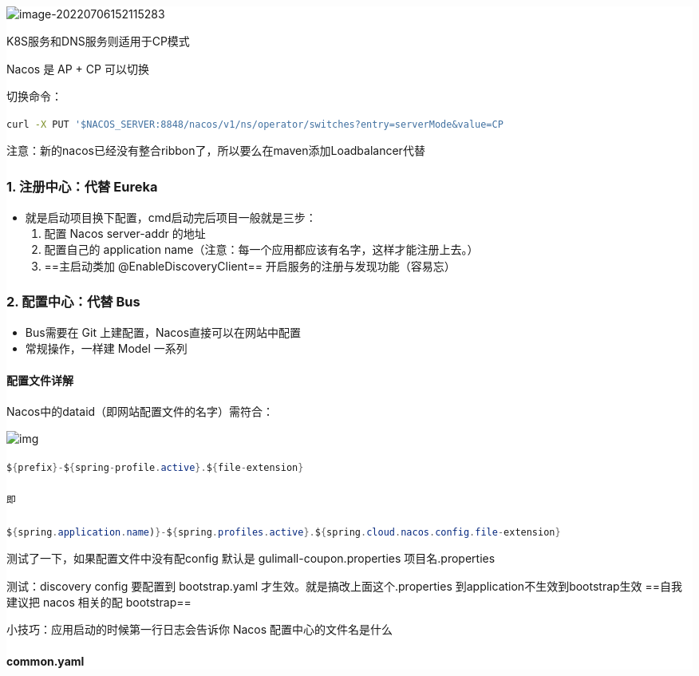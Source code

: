 

![image-20220706152115283](https://images.zzq8.cn/img/202207202219473.png)



K8S服务和DNS服务则适用于CP模式



Nacos 是 AP + CP 可以切换

切换命令：

```bash
curl -X PUT '$NACOS_SERVER:8848/nacos/v1/ns/operator/switches?entry=serverMode&value=CP
```



注意：新的nacos已经没有整合ribbon了，所以要么在maven添加Loadbalancer代替





### 1. 注册中心：代替 Eureka 

* 就是启动项目换下配置，cmd启动完后项目一般就是三步：
  1. 配置 Nacos server-addr 的地址
  2. 配置自己的 application name（注意：每一个应用都应该有名字，这样才能注册上去。）
  3. ==主启动类加 @EnableDiscoveryClient== 开启服务的注册与发现功能（容易忘）

### 2. 配置中心：代替 Bus

* Bus需要在 Git 上建配置，Nacos直接可以在网站中配置
* 常规操作，一样建 Model 一系列

#### 配置文件详解

Nacos中的dataid（即网站配置文件的名字）需符合：

![img](https://images.zzq8.cn/img/202207062139577.png)

```java
${prefix}-${spring-profile.active}.${file-extension}

即

${spring.application.name)}-${spring.profiles.active}.${spring.cloud.nacos.config.file-extension}
```

测试了一下，如果配置文件中没有配config 默认是 gulimall-coupon.properties  项目名.properties

测试：discovery config 要配置到 bootstrap.yaml 才生效。就是搞改上面这个.properties 到application不生效到bootstrap生效  ==自我建议把 nacos 相关的配 bootstrap==

小技巧：应用启动的时候第一行日志会告诉你 Nacos 配置中心的文件名是什么



#### common.yaml
